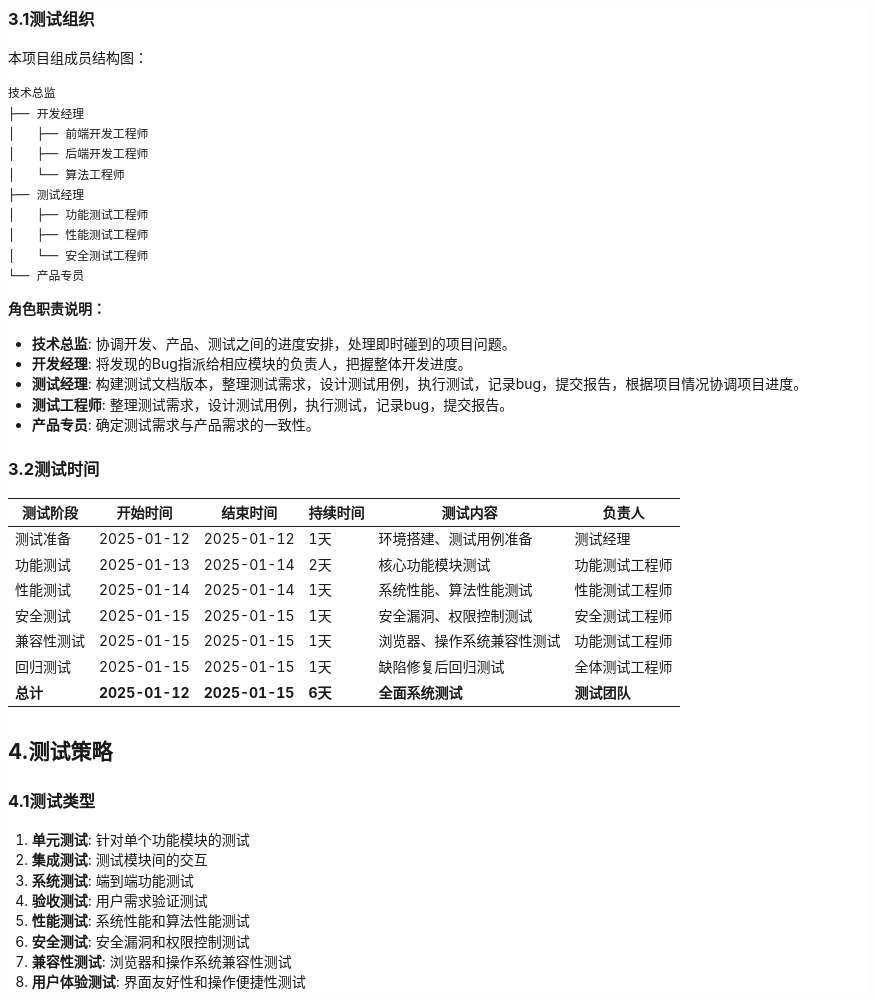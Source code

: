 ### 3.1测试组织

本项目组成员结构图：

```
技术总监
├── 开发经理
│   ├── 前端开发工程师
│   ├── 后端开发工程师
│   └── 算法工程师
├── 测试经理
│   ├── 功能测试工程师
│   ├── 性能测试工程师
│   └── 安全测试工程师
└── 产品专员
```

**角色职责说明：**

- **技术总监**: 协调开发、产品、测试之间的进度安排，处理即时碰到的项目问题。
- **开发经理**: 将发现的Bug指派给相应模块的负责人，把握整体开发进度。
- **测试经理**: 构建测试文档版本，整理测试需求，设计测试用例，执行测试，记录bug，提交报告，根据项目情况协调项目进度。
- **测试工程师**: 整理测试需求，设计测试用例，执行测试，记录bug，提交报告。
- **产品专员**: 确定测试需求与产品需求的一致性。

### 3.2测试时间

| 测试阶段 | 开始时间 | 结束时间 | 持续时间 | 测试内容 | 负责人 |
|----------|----------|----------|----------|----------|--------|
| 测试准备 | 2025-01-12 | 2025-01-12 | 1天 | 环境搭建、测试用例准备 | 测试经理 |
| 功能测试 | 2025-01-13 | 2025-01-14 | 2天 | 核心功能模块测试 | 功能测试工程师 |
| 性能测试 | 2025-01-14 | 2025-01-14 | 1天 | 系统性能、算法性能测试 | 性能测试工程师 |
| 安全测试 | 2025-01-15 | 2025-01-15 | 1天 | 安全漏洞、权限控制测试 | 安全测试工程师 |
| 兼容性测试 | 2025-01-15 | 2025-01-15 | 1天 | 浏览器、操作系统兼容性测试 | 功能测试工程师 |
| 回归测试 | 2025-01-15 | 2025-01-15 | 1天 | 缺陷修复后回归测试 | 全体测试工程师 |
| **总计** | **2025-01-12** | **2025-01-15** | **6天** | **全面系统测试** | **测试团队** |

## 4.测试策略

### 4.1测试类型

1. **单元测试**: 针对单个功能模块的测试
2. **集成测试**: 测试模块间的交互
3. **系统测试**: 端到端功能测试
4. **验收测试**: 用户需求验证测试
5. **性能测试**: 系统性能和算法性能测试
6. **安全测试**: 安全漏洞和权限控制测试
7. **兼容性测试**: 浏览器和操作系统兼容性测试
8. **用户体验测试**: 界面友好性和操作便捷性测试

